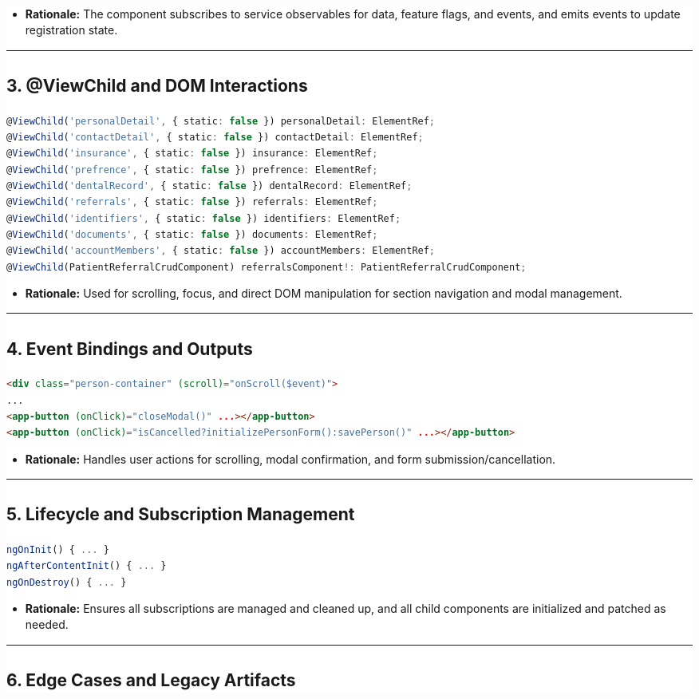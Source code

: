- **Rationale:** The component subscribes to service observables for data, feature flags, and events, and emits events to update registration state.

---

## 3. @ViewChild and DOM Interactions

```typescript
@ViewChild('personalDetail', { static: false }) personalDetail: ElementRef;
@ViewChild('contactDetail', { static: false }) contactDetail: ElementRef;
@ViewChild('insurance', { static: false }) insurance: ElementRef;
@ViewChild('prefrence', { static: false }) prefrence: ElementRef;
@ViewChild('dentalRecord', { static: false }) dentalRecord: ElementRef;
@ViewChild('referrals', { static: false }) referrals: ElementRef;
@ViewChild('identifiers', { static: false }) identifiers: ElementRef;
@ViewChild('documents', { static: false }) documents: ElementRef;
@ViewChild('accountMembers', { static: false }) accountMembers: ElementRef;
@ViewChild(PatientReferralCrudComponent) referralsComponent!: PatientReferralCrudComponent;
```

- **Rationale:** Used for scrolling, focus, and direct DOM manipulation for section navigation and modal management.

---

## 4. Event Bindings and Outputs

```html
<div class="person-container" (scroll)="onScroll($event)">
...
<app-button (onClick)="closeModal()" ...></app-button>
<app-button (onClick)="isCancelled?initializePersonForm():savePerson()" ...></app-button>
```

- **Rationale:** Handles user actions for scrolling, modal confirmation, and form submission/cancellation.

---

## 5. Lifecycle and Subscription Management

```typescript
ngOnInit() { ... }
ngAfterContentInit() { ... }
ngOnDestroy() { ... }
```

- **Rationale:** Ensures all subscriptions are managed and cleaned up, and all child components are initialized and patched as needed.

---

## 6. Edge Cases and Legacy Artifacts
